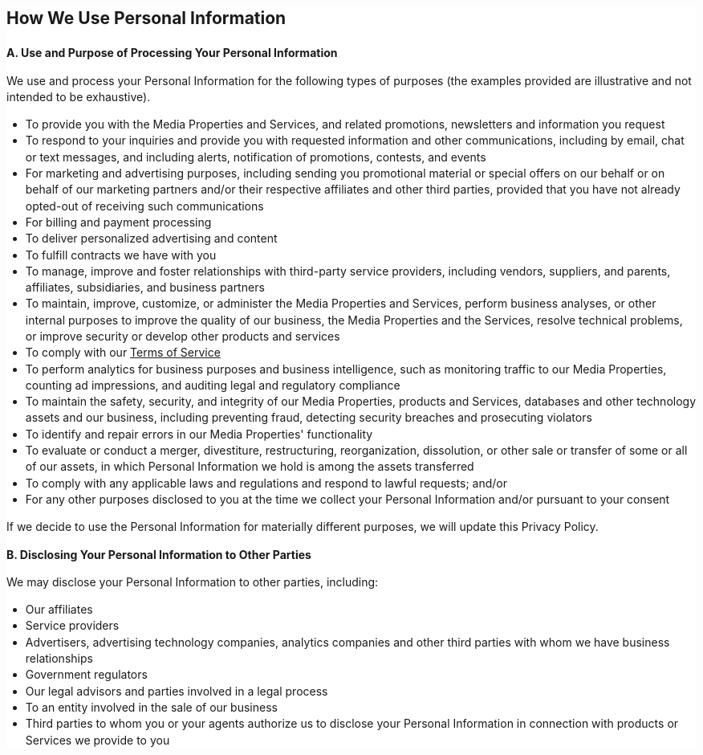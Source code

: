 ## How We Use Personal Information

**A. Use and Purpose of Processing Your Personal Information** 

We use and process your Personal Information for the following types of purposes (the examples provided are illustrative and not intended to be exhaustive).

- To provide you with the Media Properties and Services, and related promotions, newsletters and information you request
- To respond to your inquiries and provide you with requested information and other communications, including by email, chat or text messages, and including alerts, notification of promotions, contests, and events
- For marketing and advertising purposes, including sending you promotional material or special offers on our behalf or on behalf of our marketing partners and/or their respective affiliates and other third parties, provided that you have not already opted-out of receiving such communications
- For billing and payment processing
- To deliver personalized advertising and content
- To fulfill contracts we have with you
- To manage, improve and foster relationships with third-party service providers, including vendors, suppliers, and parents, affiliates, subsidiaries, and business partners
- To maintain, improve, customize, or administer the Media Properties and Services, perform business analyses, or other internal purposes to improve the quality of our business, the Media Properties and the Services, resolve technical problems, or improve security or develop other products and services
- To comply with our [Terms of Service](terms.md)
- To perform analytics for business purposes and business intelligence, such as monitoring traffic to our Media Properties, counting ad impressions, and auditing legal and regulatory compliance
- To maintain the safety, security, and integrity of our Media Properties, products and Services, databases and other technology assets and our business, including preventing fraud, detecting security breaches and prosecuting violators
- To identify and repair errors in our Media Properties' functionality
- To evaluate or conduct a merger, divestiture, restructuring, reorganization, dissolution, or other sale or transfer of some or all of our assets, in which Personal Information we hold is among the assets transferred
- To comply with any applicable laws and regulations and respond to lawful requests; and/or
- For any other purposes disclosed to you at the time we collect your Personal Information and/or pursuant to your consent 

If we decide to use the Personal Information for materially different purposes, we will update this Privacy Policy.

**B. Disclosing Your Personal Information to Other Parties**

We may disclose your Personal Information to other parties, including:

- Our affiliates
- Service providers
- Advertisers, advertising technology companies, analytics companies and other third parties with whom we have business relationships
- Government regulators
- Our legal advisors and parties involved in a legal process
- To an entity involved in the sale of our business
- Third parties to whom you or your agents authorize us to disclose your Personal Information in connection with products or Services we provide to you
